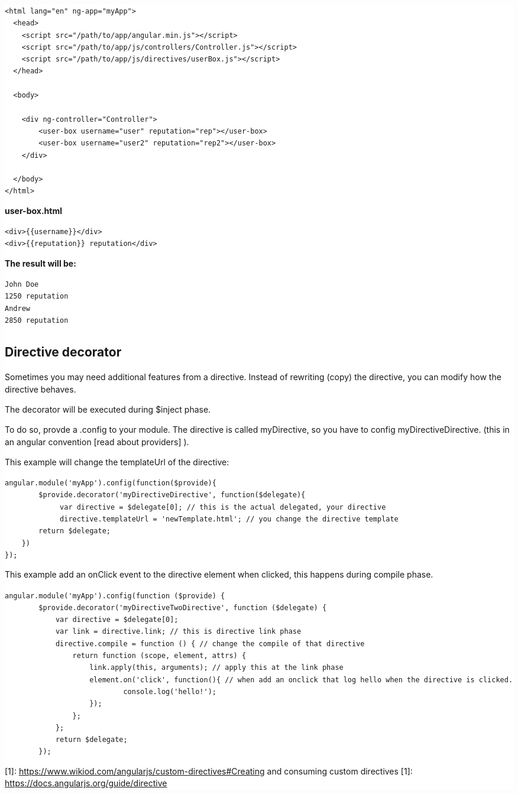     <html lang="en" ng-app="myApp">
      <head>
        <script src="/path/to/app/angular.min.js"></script>
        <script src="/path/to/app/js/controllers/Controller.js"></script>
        <script src="/path/to/app/js/directives/userBox.js"></script>
      </head>
    
      <body>
      
        <div ng-controller="Controller">
            <user-box username="user" reputation="rep"></user-box>
            <user-box username="user2" reputation="rep2"></user-box>
        </div>
        
      </body>
    </html>

**user-box.html**

    <div>{{username}}</div>
    <div>{{reputation}} reputation</div>

**The result will be:**

    John Doe
    1250 reputation
    Andrew
    2850 reputation



## Directive decorator
Sometimes you may need additional features from a directive. Instead of rewriting (copy) the directive, you can modify how the directive behaves.

The decorator will be executed during $inject phase.

To do so, provde a .config to your module.
The directive is called myDirective, so you have to config myDirectiveDirective. (this in an angular convention [read about providers] ).

This example will change the templateUrl of the directive:

    angular.module('myApp').config(function($provide){
            $provide.decorator('myDirectiveDirective', function($delegate){
                 var directive = $delegate[0]; // this is the actual delegated, your directive
                 directive.templateUrl = 'newTemplate.html'; // you change the directive template
            return $delegate;
        })
    });

   
This example add an onClick event to the directive element when clicked, this happens during compile phase.

    angular.module('myApp').config(function ($provide) {
            $provide.decorator('myDirectiveTwoDirective', function ($delegate) {
                var directive = $delegate[0];
                var link = directive.link; // this is directive link phase
                directive.compile = function () { // change the compile of that directive
                    return function (scope, element, attrs) {
                        link.apply(this, arguments); // apply this at the link phase
                        element.on('click', function(){ // when add an onclick that log hello when the directive is clicked.
                                console.log('hello!');
                        }); 
                    };
                };
                return $delegate;
            });
    

  [1]: https://www.wikiod.com/angularjs/custom-directives#Creating and consuming custom directives
  [1]: https://docs.angularjs.org/guide/directive